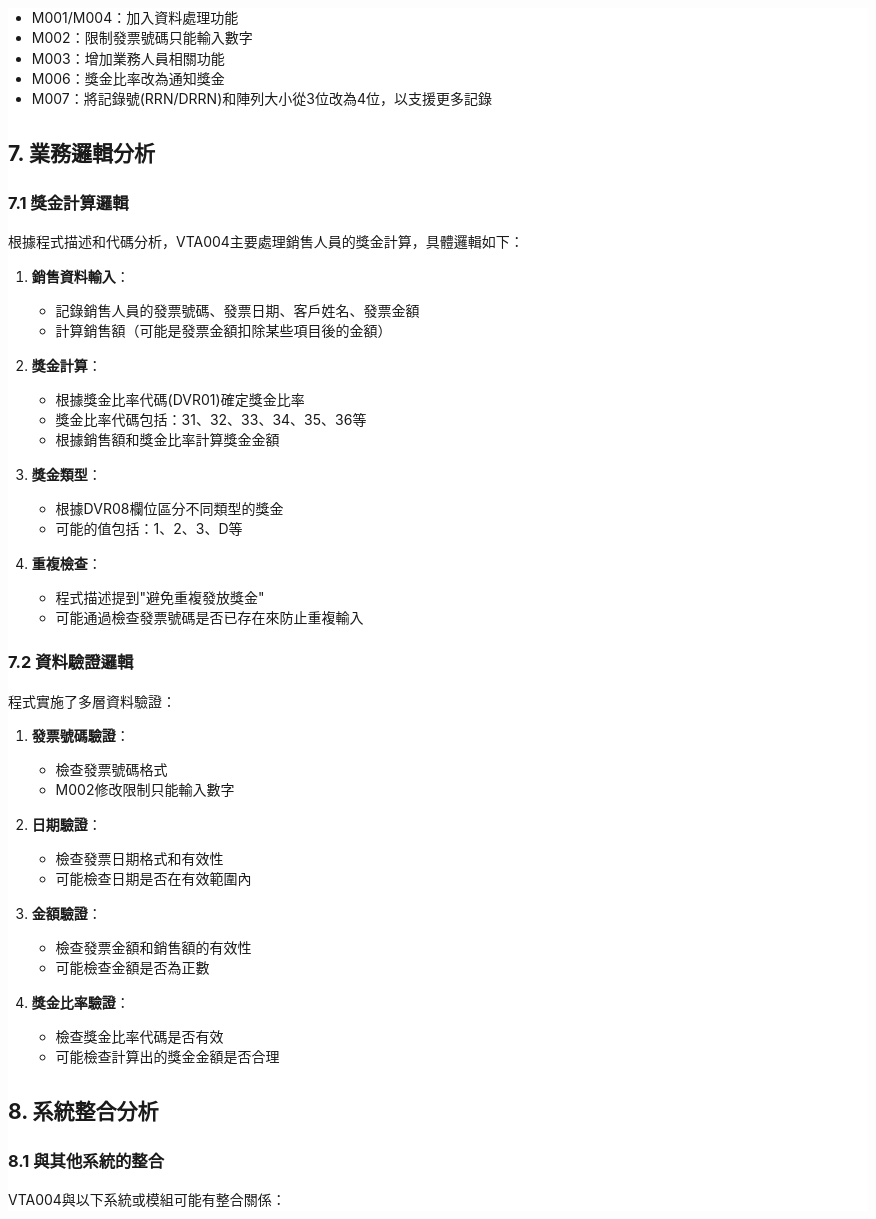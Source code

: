- M001/M004：加入資料處理功能
- M002：限制發票號碼只能輸入數字
- M003：增加業務人員相關功能
- M006：獎金比率改為通知獎金
- M007：將記錄號(RRN/DRRN)和陣列大小從3位改為4位，以支援更多記錄

## 7. 業務邏輯分析

### 7.1 獎金計算邏輯

根據程式描述和代碼分析，VTA004主要處理銷售人員的獎金計算，具體邏輯如下：

1. **銷售資料輸入**：
   - 記錄銷售人員的發票號碼、發票日期、客戶姓名、發票金額
   - 計算銷售額（可能是發票金額扣除某些項目後的金額）

2. **獎金計算**：
   - 根據獎金比率代碼(DVR01)確定獎金比率
   - 獎金比率代碼包括：31、32、33、34、35、36等
   - 根據銷售額和獎金比率計算獎金金額

3. **獎金類型**：
   - 根據DVR08欄位區分不同類型的獎金
   - 可能的值包括：1、2、3、D等

4. **重複檢查**：
   - 程式描述提到"避免重複發放獎金"
   - 可能通過檢查發票號碼是否已存在來防止重複輸入

### 7.2 資料驗證邏輯

程式實施了多層資料驗證：

1. **發票號碼驗證**：
   - 檢查發票號碼格式
   - M002修改限制只能輸入數字

2. **日期驗證**：
   - 檢查發票日期格式和有效性
   - 可能檢查日期是否在有效範圍內

3. **金額驗證**：
   - 檢查發票金額和銷售額的有效性
   - 可能檢查金額是否為正數

4. **獎金比率驗證**：
   - 檢查獎金比率代碼是否有效
   - 可能檢查計算出的獎金金額是否合理

## 8. 系統整合分析

### 8.1 與其他系統的整合

VTA004與以下系統或模組可能有整合關係：
